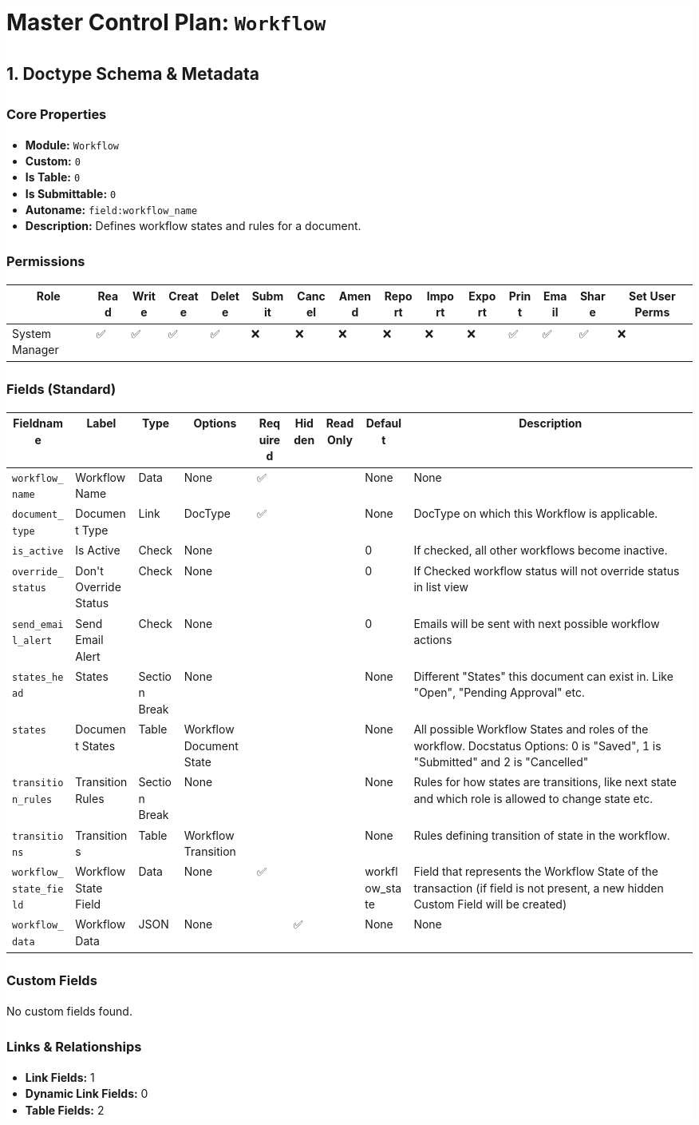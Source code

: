 # Master Control Plan: `Workflow`

## 1. Doctype Schema & Metadata

### Core Properties
- **Module:** `Workflow`
- **Custom:** `0`
- **Is Table:** `0`
- **Is Submittable:** `0`
- **Autoname:** `field:workflow_name`
- **Description:** Defines workflow states and rules for a document.

### Permissions
| Role | Read | Write | Create | Delete | Submit | Cancel | Amend | Report | Import | Export | Print | Email | Share | Set User Perms |
|---|---|---|---|---|---|---|---|---|---|---|---|---|---|---|
| System Manager | ✅ | ✅ | ✅ | ✅ | ❌ | ❌ | ❌ | ❌ | ❌ | ❌ | ✅ | ✅ | ✅ | ❌ |


### Fields (Standard)
| Fieldname | Label | Type | Options | Required | Hidden | Read Only | Default | Description |
|---|---|---|---|---|---|---|---|---|
| `workflow_name` | Workflow Name | Data | None | ✅ |  |  | None | None |
| `document_type` | Document Type | Link | DocType | ✅ |  |  | None | DocType on which this Workflow is applicable. |
| `is_active` | Is Active | Check | None |  |  |  | 0 | If checked, all other workflows become inactive. |
| `override_status` | Don't Override Status | Check | None |  |  |  | 0 | If Checked workflow status will not override status in list view |
| `send_email_alert` | Send Email Alert | Check | None |  |  |  | 0 | Emails will be sent with next possible workflow actions |
| `states_head` | States | Section Break | None |  |  |  | None | Different "States" this document can exist in. Like "Open", "Pending Approval" etc. |
| `states` | Document States | Table | Workflow Document State |  |  |  | None | All possible Workflow States and roles of the workflow. Docstatus Options: 0 is "Saved", 1 is "Submitted" and 2 is "Cancelled" |
| `transition_rules` | Transition Rules | Section Break | None |  |  |  | None | Rules for how states are transitions, like next state and which role is allowed to change state etc. |
| `transitions` | Transitions | Table | Workflow Transition |  |  |  | None | Rules defining transition of state in the workflow. |
| `workflow_state_field` | Workflow State Field | Data | None | ✅ |  |  | workflow_state | Field that represents the Workflow State of the transaction (if field is not present, a new hidden Custom Field will be created) |
| `workflow_data` | Workflow Data | JSON | None |  | ✅ |  | None | None |


### Custom Fields
No custom fields found.


### Links & Relationships
- **Link Fields:** 1
- **Dynamic Link Fields:** 0
- **Table Fields:** 2
